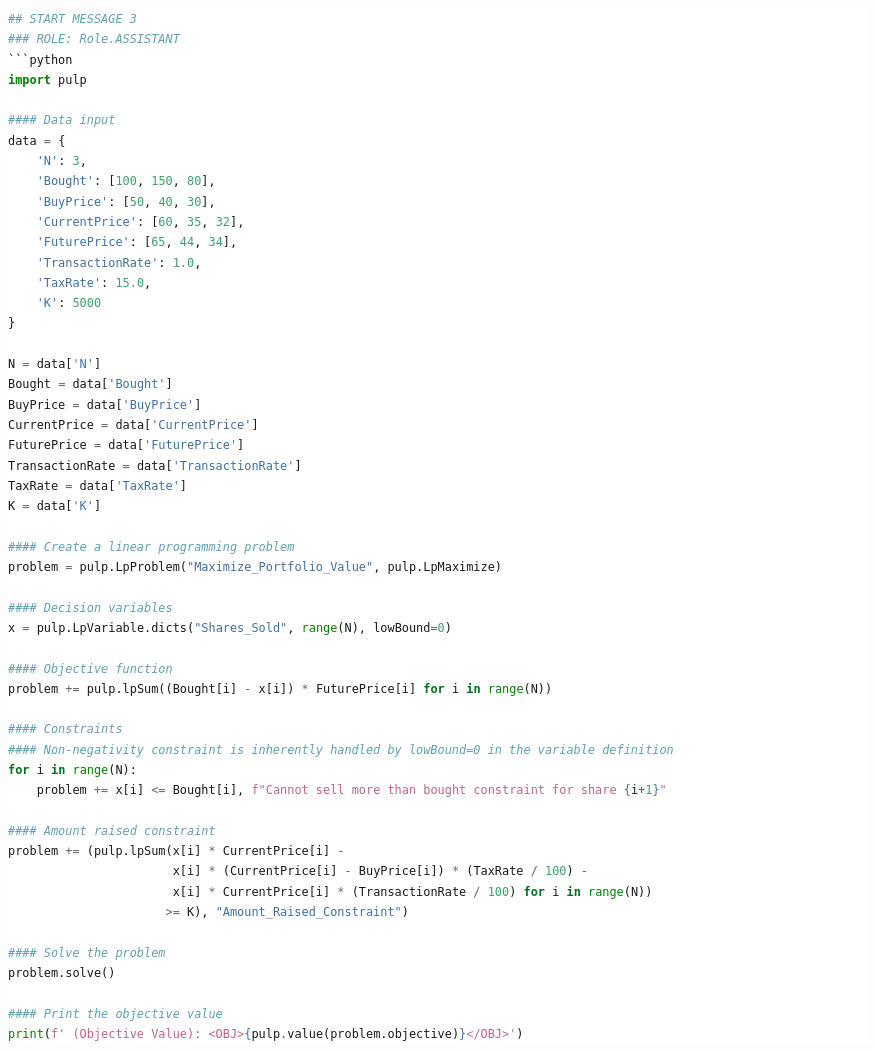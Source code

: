 ```python
## START MESSAGE 3 
### ROLE: Role.ASSISTANT
```python
import pulp

#### Data input
data = {
    'N': 3,
    'Bought': [100, 150, 80],
    'BuyPrice': [50, 40, 30],
    'CurrentPrice': [60, 35, 32],
    'FuturePrice': [65, 44, 34],
    'TransactionRate': 1.0,
    'TaxRate': 15.0,
    'K': 5000
}

N = data['N']
Bought = data['Bought']
BuyPrice = data['BuyPrice']
CurrentPrice = data['CurrentPrice']
FuturePrice = data['FuturePrice']
TransactionRate = data['TransactionRate']
TaxRate = data['TaxRate']
K = data['K']

#### Create a linear programming problem
problem = pulp.LpProblem("Maximize_Portfolio_Value", pulp.LpMaximize)

#### Decision variables
x = pulp.LpVariable.dicts("Shares_Sold", range(N), lowBound=0)

#### Objective function
problem += pulp.lpSum((Bought[i] - x[i]) * FuturePrice[i] for i in range(N))

#### Constraints
#### Non-negativity constraint is inherently handled by lowBound=0 in the variable definition
for i in range(N):
    problem += x[i] <= Bought[i], f"Cannot sell more than bought constraint for share {i+1}"

#### Amount raised constraint
problem += (pulp.lpSum(x[i] * CurrentPrice[i] - 
                       x[i] * (CurrentPrice[i] - BuyPrice[i]) * (TaxRate / 100) - 
                       x[i] * CurrentPrice[i] * (TransactionRate / 100) for i in range(N)) 
                      >= K), "Amount_Raised_Constraint")

#### Solve the problem
problem.solve()

#### Print the objective value
print(f' (Objective Value): <OBJ>{pulp.value(problem.objective)}</OBJ>')
```
